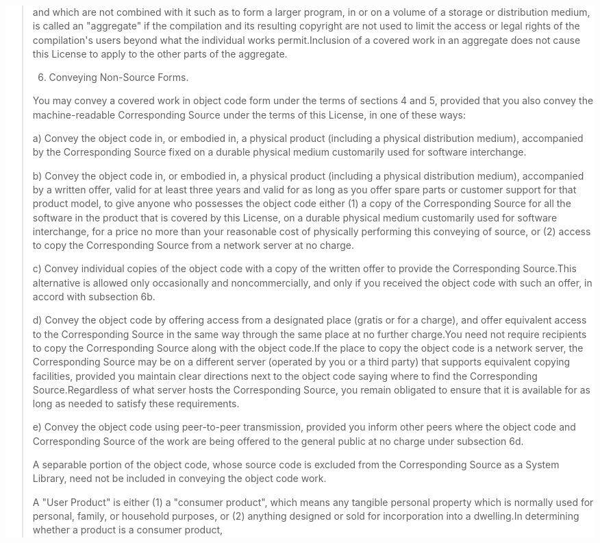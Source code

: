 >and which are not combined with it such as to form a larger program,
>in or on a volume of a storage or distribution medium, is called an
>"aggregate" if the compilation and its resulting copyright are not
>used to limit the access or legal rights of the compilation's users
>beyond what the individual works permit.Inclusion of a covered work
>in an aggregate does not cause this License to apply to the other
>parts of the aggregate.
>
>6. Conveying Non-Source Forms.
>
>You may convey a covered work in object code form under the terms
>of sections 4 and 5, provided that you also convey the
>machine-readable Corresponding Source under the terms of this License,
>in one of these ways:
>
>a) Convey the object code in, or embodied in, a physical product
>(including a physical distribution medium), accompanied by the
>Corresponding Source fixed on a durable physical medium
>customarily used for software interchange.
>
>b) Convey the object code in, or embodied in, a physical product
>(including a physical distribution medium), accompanied by a
>written offer, valid for at least three years and valid for as
>long as you offer spare parts or customer support for that product
>model, to give anyone who possesses the object code either (1) a
>copy of the Corresponding Source for all the software in the
>product that is covered by this License, on a durable physical
>medium customarily used for software interchange, for a price no
>more than your reasonable cost of physically performing this
>conveying of source, or (2) access to copy the
>Corresponding Source from a network server at no charge.
>
>c) Convey individual copies of the object code with a copy of the
>written offer to provide the Corresponding Source.This
>alternative is allowed only occasionally and noncommercially, and
>only if you received the object code with such an offer, in accord
>with subsection 6b.
>
>d) Convey the object code by offering access from a designated
>place (gratis or for a charge), and offer equivalent access to the
>Corresponding Source in the same way through the same place at no
>further charge.You need not require recipients to copy the
>Corresponding Source along with the object code.If the place to
>copy the object code is a network server, the Corresponding Source
>may be on a different server (operated by you or a third party)
>that supports equivalent copying facilities, provided you maintain
>clear directions next to the object code saying where to find the
>Corresponding Source.Regardless of what server hosts the
>Corresponding Source, you remain obligated to ensure that it is
>available for as long as needed to satisfy these requirements.
>
>e) Convey the object code using peer-to-peer transmission, provided
>you inform other peers where the object code and Corresponding
>Source of the work are being offered to the general public at no
>charge under subsection 6d.
>
>A separable portion of the object code, whose source code is excluded
>from the Corresponding Source as a System Library, need not be
>included in conveying the object code work.
>
>A "User Product" is either (1) a "consumer product", which means any
>tangible personal property which is normally used for personal, family,
>or household purposes, or (2) anything designed or sold for incorporation
>into a dwelling.In determining whether a product is a consumer product,